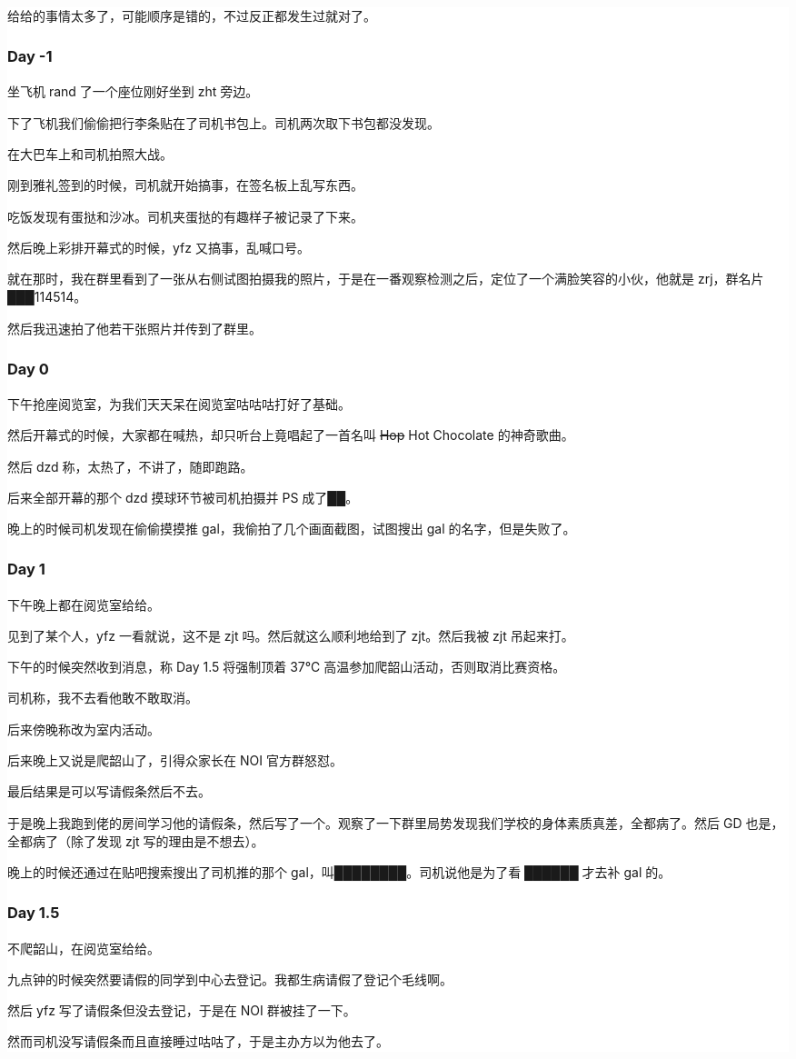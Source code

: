 给给的事情太多了，可能顺序是错的，不过反正都发生过就对了。

### Day -1

坐飞机 rand 了一个座位刚好坐到 zht 旁边。

下了飞机我们偷偷把行李条贴在了司机书包上。司机两次取下书包都没发现。

在大巴车上和司机拍照大战。

刚到雅礼签到的时候，司机就开始搞事，在签名板上乱写东西。

吃饭发现有蛋挞和沙冰。司机夹蛋挞的有趣样子被记录了下来。

然后晚上彩排开幕式的时候，yfz 又搞事，乱喊口号。

就在那时，我在群里看到了一张从右侧试图拍摄我的照片，于是在一番观察检测之后，定位了一个满脸笑容的小伙，他就是 zrj，群名片 ███114514。

然后我迅速拍了他若干张照片并传到了群里。

### Day 0

下午抢座阅览室，为我们天天呆在阅览室咕咕咕打好了基础。

然后开幕式的时候，大家都在喊热，却只听台上竟唱起了一首名叫 <del>Hop</del> Hot Chocolate 的神奇歌曲。

然后 dzd 称，太热了，不讲了，随即跑路。

后来全部开幕的那个 dzd 摸球环节被司机拍摄并 PS 成了██。

晚上的时候司机发现在偷偷摸摸推 gal，我偷拍了几个画面截图，试图搜出 gal 的名字，但是失败了。

### Day 1

下午晚上都在阅览室给给。

见到了某个人，yfz 一看就说，这不是 zjt 吗。然后就这么顺利地给到了 zjt。然后我被 zjt 吊起来打。

下午的时候突然收到消息，称 Day 1.5 将强制顶着 37℃ 高温参加爬韶山活动，否则取消比赛资格。

司机称，我不去看他敢不敢取消。

后来傍晚称改为室内活动。

后来晚上又说是爬韶山了，引得众家长在 NOI 官方群怒怼。

最后结果是可以写请假条然后不去。

于是晚上我跑到佬的房间学习他的请假条，然后写了一个。观察了一下群里局势发现我们学校的身体素质真差，全都病了。然后 GD 也是，全都病了（除了发现 zjt 写的理由是不想去）。

晚上的时候还通过在贴吧搜索搜出了司机推的那个 gal，叫████████。司机说他是为了看 ██████ 才去补 gal 的。

### Day 1.5

不爬韶山，在阅览室给给。

九点钟的时候突然要请假的同学到中心去登记。我都生病请假了登记个毛线啊。

然后 yfz 写了请假条但没去登记，于是在 NOI 群被挂了一下。

然而司机没写请假条而且直接睡过咕咕了，于是主办方以为他去了。
